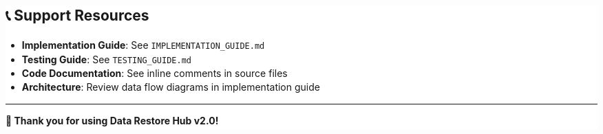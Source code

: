 
## 📞 Support Resources

- **Implementation Guide**: See `IMPLEMENTATION_GUIDE.md`
- **Testing Guide**: See `TESTING_GUIDE.md`
- **Code Documentation**: See inline comments in source files
- **Architecture**: Review data flow diagrams in implementation guide

---

**🎉 Thank you for using Data Restore Hub v2.0!**
